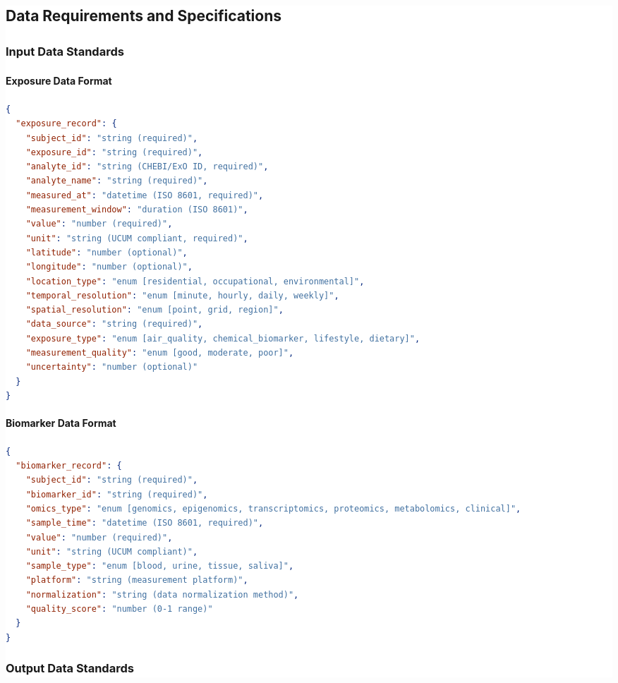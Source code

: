 ## Data Requirements and Specifications

### Input Data Standards

#### Exposure Data Format

```json
{
  "exposure_record": {
    "subject_id": "string (required)",
    "exposure_id": "string (required)",
    "analyte_id": "string (CHEBI/ExO ID, required)",
    "analyte_name": "string (required)",
    "measured_at": "datetime (ISO 8601, required)",
    "measurement_window": "duration (ISO 8601)",
    "value": "number (required)",
    "unit": "string (UCUM compliant, required)",
    "latitude": "number (optional)",
    "longitude": "number (optional)",
    "location_type": "enum [residential, occupational, environmental]",
    "temporal_resolution": "enum [minute, hourly, daily, weekly]",
    "spatial_resolution": "enum [point, grid, region]",
    "data_source": "string (required)",
    "exposure_type": "enum [air_quality, chemical_biomarker, lifestyle, dietary]",
    "measurement_quality": "enum [good, moderate, poor]",
    "uncertainty": "number (optional)"
  }
}
```

#### Biomarker Data Format

```json
{
  "biomarker_record": {
    "subject_id": "string (required)",
    "biomarker_id": "string (required)",
    "omics_type": "enum [genomics, epigenomics, transcriptomics, proteomics, metabolomics, clinical]",
    "sample_time": "datetime (ISO 8601, required)",
    "value": "number (required)",
    "unit": "string (UCUM compliant)",
    "sample_type": "enum [blood, urine, tissue, saliva]",
    "platform": "string (measurement platform)",
    "normalization": "string (data normalization method)",
    "quality_score": "number (0-1 range)"
  }
}
```

### Output Data Standards
